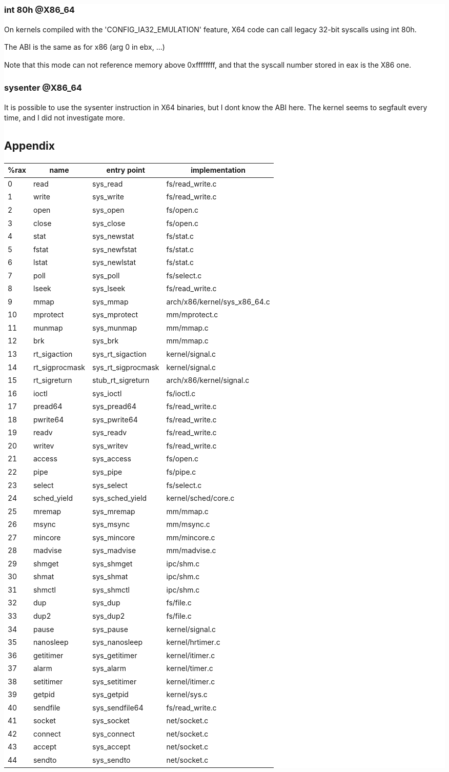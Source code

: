 ### int 80h @X86_64

On kernels compiled with the 'CONFIG_IA32_EMULATION' feature, X64 code can call legacy 32-bit syscalls using int 80h.

The ABI is the same as for x86 (arg 0 in ebx, ...)

Note that this mode can not reference memory above 0xffffffff, and that the syscall number stored in eax is the X86 one.

### sysenter @X86_64

It is possible to use the sysenter instruction in X64 binaries, but I dont know the ABI here. The kernel seems to segfault every time, and I did not investigate more.

## Appendix

%rax | name | entry point | implementation
--- | --- | --- | ---
0 | read | sys_read | fs/read_write.c
1 | write | sys_write | fs/read_write.c
2 | open | sys_open | fs/open.c
3 | close | sys_close | fs/open.c
4 | stat | sys_newstat | fs/stat.c
5 | fstat | sys_newfstat | fs/stat.c
6 | lstat | sys_newlstat | fs/stat.c
7 | poll | sys_poll | fs/select.c
8 | lseek | sys_lseek | fs/read_write.c
9 | mmap | sys_mmap | arch/x86/kernel/sys_x86_64.c
10 | mprotect | sys_mprotect | mm/mprotect.c
11 | munmap | sys_munmap | mm/mmap.c
12 | brk | sys_brk | mm/mmap.c
13 | rt_sigaction | sys_rt_sigaction | kernel/signal.c
14 | rt_sigprocmask | sys_rt_sigprocmask | kernel/signal.c
15 | rt_sigreturn | stub_rt_sigreturn | arch/x86/kernel/signal.c
16 | ioctl | sys_ioctl | fs/ioctl.c
17 | pread64 | sys_pread64 | fs/read_write.c
18 | pwrite64 | sys_pwrite64 | fs/read_write.c
19 | readv | sys_readv | fs/read_write.c
20 | writev | sys_writev | fs/read_write.c
21 | access | sys_access | fs/open.c
22 | pipe | sys_pipe | fs/pipe.c
23 | select | sys_select | fs/select.c
24 | sched_yield | sys_sched_yield | kernel/sched/core.c
25 | mremap | sys_mremap | mm/mmap.c
26 | msync | sys_msync | mm/msync.c
27 | mincore | sys_mincore | mm/mincore.c
28 | madvise | sys_madvise | mm/madvise.c
29 | shmget | sys_shmget | ipc/shm.c
30 | shmat | sys_shmat | ipc/shm.c
31 | shmctl | sys_shmctl | ipc/shm.c
32 | dup | sys_dup | fs/file.c
33 | dup2 | sys_dup2 | fs/file.c
34 | pause | sys_pause | kernel/signal.c
35 | nanosleep | sys_nanosleep | kernel/hrtimer.c
36 | getitimer | sys_getitimer | kernel/itimer.c
37 | alarm | sys_alarm | kernel/timer.c
38 | setitimer | sys_setitimer | kernel/itimer.c
39 | getpid | sys_getpid | kernel/sys.c
40 | sendfile | sys_sendfile64 | fs/read_write.c
41 | socket | sys_socket | net/socket.c
42 | connect | sys_connect | net/socket.c
43 | accept | sys_accept | net/socket.c
44 | sendto | sys_sendto | net/socket.c